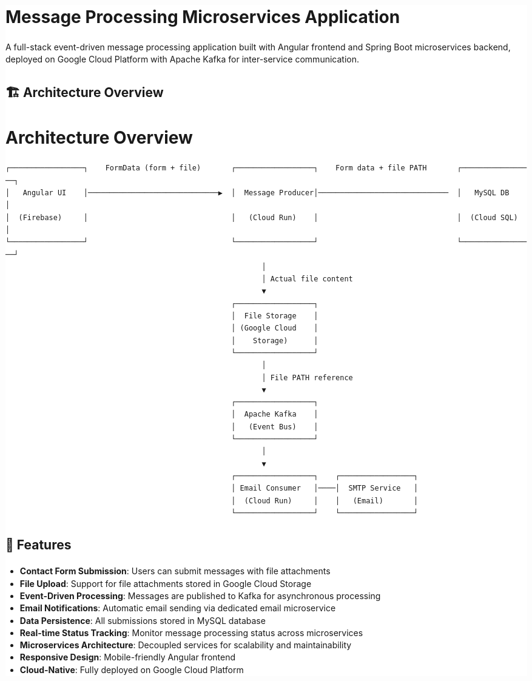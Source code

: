 # Message Processing Microservices Application

A full-stack event-driven message processing application built with Angular frontend and Spring Boot microservices backend, deployed on Google Cloud Platform with Apache Kafka for inter-service communication.

## 🏗️ Architecture Overview

# Architecture Overview

```
┌─────────────────┐    FormData (form + file)       ┌──────────────────┐    Form data + file PATH       ┌─────────────────┐
│   Angular UI    │──────────────────────────────▶  │  Message Producer│──────────────────────────────  │   MySQL DB      │
│  (Firebase)     │                                 │   (Cloud Run)    │                                │  (Cloud SQL)    │
└─────────────────┘                                 └──────────────────┘                                └─────────────────┘
                                                           │
                                                           │ Actual file content
                                                           ▼
                                                    ┌──────────────────┐
                                                    │  File Storage    │
                                                    │ (Google Cloud    │
                                                    │    Storage)      │
                                                    └──────────────────┘
                                                           │
                                                           │ File PATH reference
                                                           ▼
                                                    ┌──────────────────┐
                                                    │  Apache Kafka    │
                                                    │   (Event Bus)    │
                                                    └──────────────────┘
                                                           │
                                                           ▼
                                                    ┌──────────────────┐    ┌─────────────────┐
                                                    │ Email Consumer   │────│  SMTP Service   │
                                                    │  (Cloud Run)     │    │   (Email)       │
                                                    └──────────────────┘    └─────────────────┘
```

## 🚀 Features

- **Contact Form Submission**: Users can submit messages with file attachments
- **File Upload**: Support for file attachments stored in Google Cloud Storage
- **Event-Driven Processing**: Messages are published to Kafka for asynchronous processing
- **Email Notifications**: Automatic email sending via dedicated email microservice
- **Data Persistence**: All submissions stored in MySQL database
- **Real-time Status Tracking**: Monitor message processing status across microservices
- **Microservices Architecture**: Decoupled services for scalability and maintainability
- **Responsive Design**: Mobile-friendly Angular frontend
- **Cloud-Native**: Fully deployed on Google Cloud Platform
